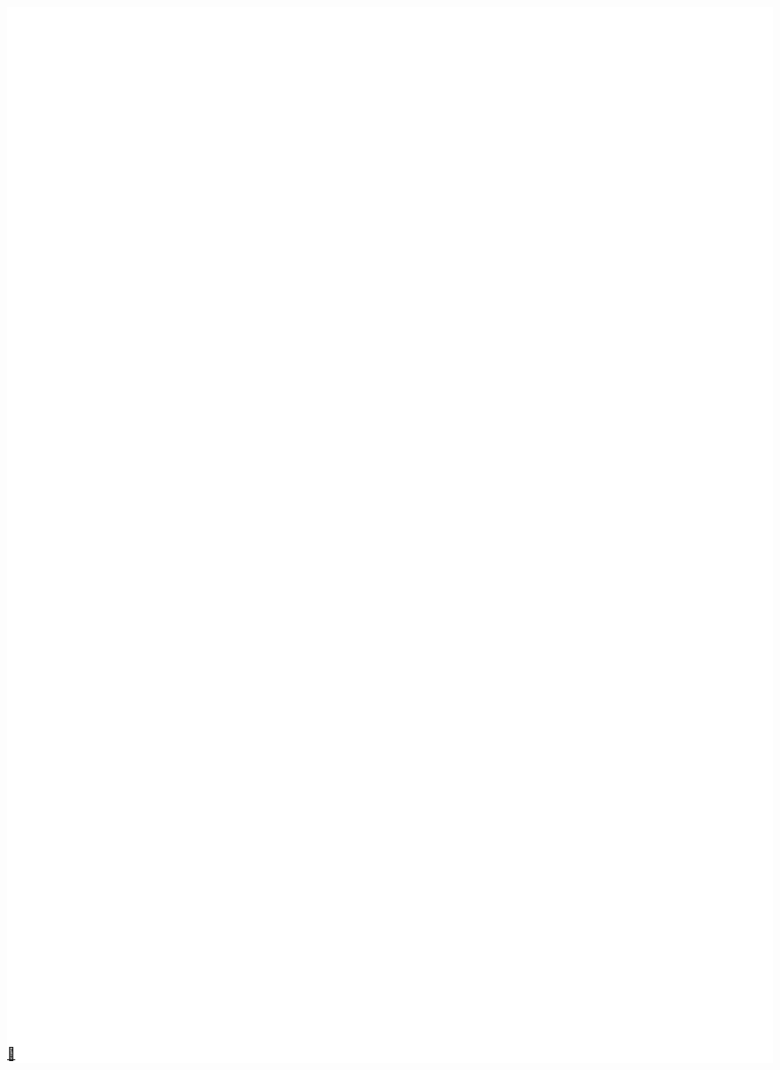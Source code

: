 ` `

` `

` `

` `

` `

` `

` `

` `

` `

` `

` `

` `

` `

` `

` `

` `

` `

` `

` `

` `

` `

` `

` `

` `

` `

` `

` `

` `

` `

` `

` `

` `

` `

` `

[🐹](https://hamster.dance/hamsterdance/)
